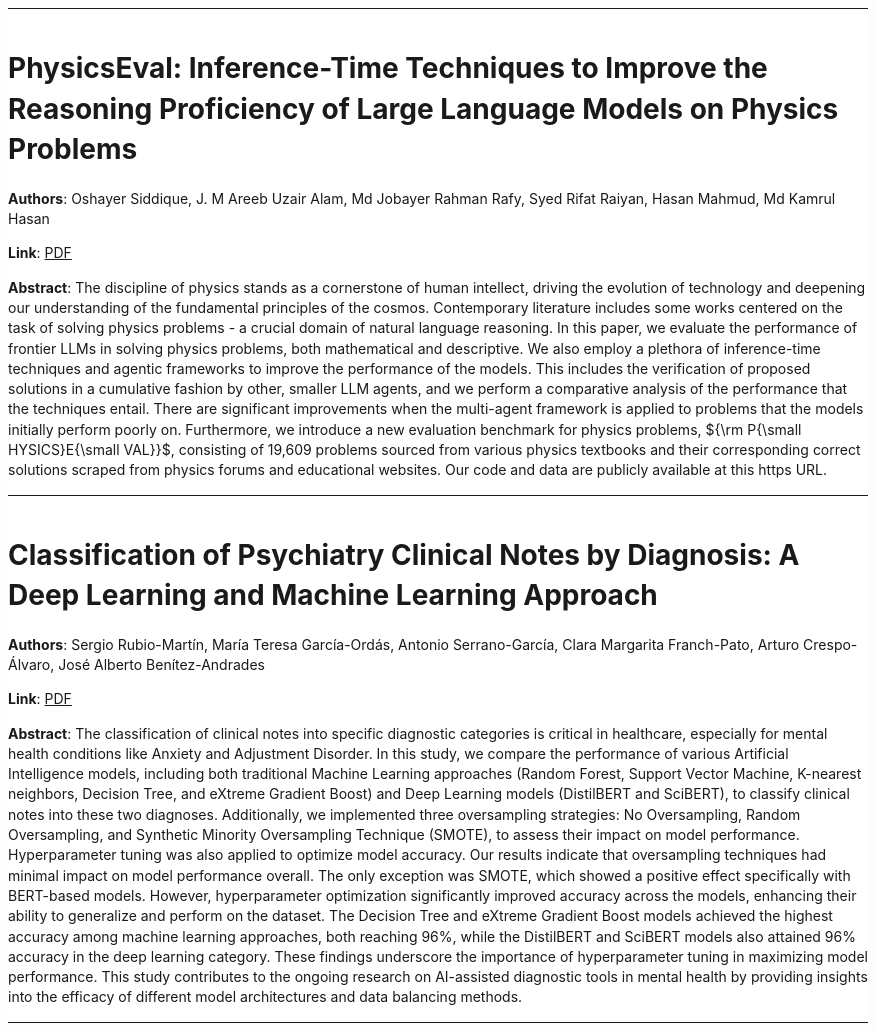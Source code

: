 
---
# PhysicsEval: Inference-Time Techniques to Improve the Reasoning Proficiency of Large Language Models on Physics Problems 

**Authors**: Oshayer Siddique, J. M Areeb Uzair Alam, Md Jobayer Rahman Rafy, Syed Rifat Raiyan, Hasan Mahmud, Md Kamrul Hasan  

**Link**: [PDF](https://arxiv.org/pdf/2508.00079)  

**Abstract**: The discipline of physics stands as a cornerstone of human intellect, driving the evolution of technology and deepening our understanding of the fundamental principles of the cosmos. Contemporary literature includes some works centered on the task of solving physics problems - a crucial domain of natural language reasoning. In this paper, we evaluate the performance of frontier LLMs in solving physics problems, both mathematical and descriptive. We also employ a plethora of inference-time techniques and agentic frameworks to improve the performance of the models. This includes the verification of proposed solutions in a cumulative fashion by other, smaller LLM agents, and we perform a comparative analysis of the performance that the techniques entail. There are significant improvements when the multi-agent framework is applied to problems that the models initially perform poorly on. Furthermore, we introduce a new evaluation benchmark for physics problems, ${\rm P{\small HYSICS}E{\small VAL}}$, consisting of 19,609 problems sourced from various physics textbooks and their corresponding correct solutions scraped from physics forums and educational websites. Our code and data are publicly available at this https URL. 

---
# Classification of Psychiatry Clinical Notes by Diagnosis: A Deep Learning and Machine Learning Approach 

**Authors**: Sergio Rubio-Martín, María Teresa García-Ordás, Antonio Serrano-García, Clara Margarita Franch-Pato, Arturo Crespo-Álvaro, José Alberto Benítez-Andrades  

**Link**: [PDF](https://arxiv.org/pdf/2508.00695)  

**Abstract**: The classification of clinical notes into specific diagnostic categories is critical in healthcare, especially for mental health conditions like Anxiety and Adjustment Disorder. In this study, we compare the performance of various Artificial Intelligence models, including both traditional Machine Learning approaches (Random Forest, Support Vector Machine, K-nearest neighbors, Decision Tree, and eXtreme Gradient Boost) and Deep Learning models (DistilBERT and SciBERT), to classify clinical notes into these two diagnoses. Additionally, we implemented three oversampling strategies: No Oversampling, Random Oversampling, and Synthetic Minority Oversampling Technique (SMOTE), to assess their impact on model performance. Hyperparameter tuning was also applied to optimize model accuracy. Our results indicate that oversampling techniques had minimal impact on model performance overall. The only exception was SMOTE, which showed a positive effect specifically with BERT-based models. However, hyperparameter optimization significantly improved accuracy across the models, enhancing their ability to generalize and perform on the dataset. The Decision Tree and eXtreme Gradient Boost models achieved the highest accuracy among machine learning approaches, both reaching 96%, while the DistilBERT and SciBERT models also attained 96% accuracy in the deep learning category. These findings underscore the importance of hyperparameter tuning in maximizing model performance. This study contributes to the ongoing research on AI-assisted diagnostic tools in mental health by providing insights into the efficacy of different model architectures and data balancing methods. 

---